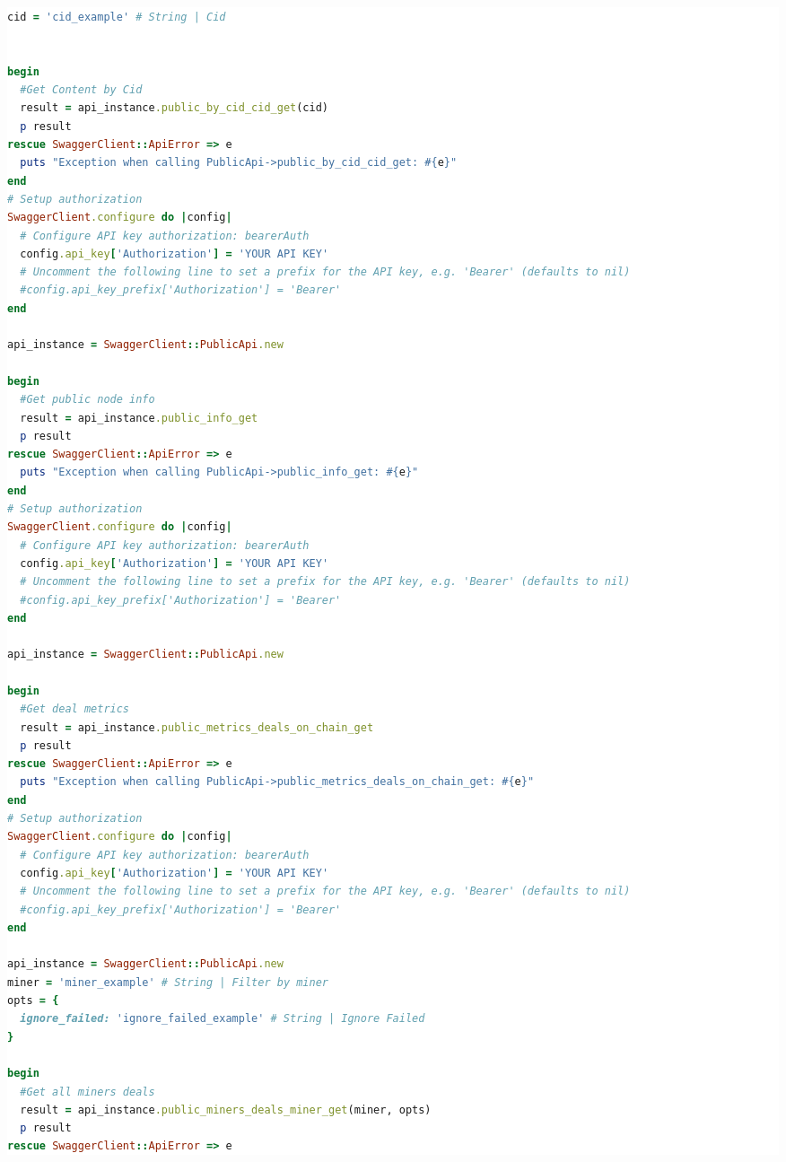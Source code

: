 ```ruby
cid = 'cid_example' # String | Cid


begin
  #Get Content by Cid
  result = api_instance.public_by_cid_cid_get(cid)
  p result
rescue SwaggerClient::ApiError => e
  puts "Exception when calling PublicApi->public_by_cid_cid_get: #{e}"
end
# Setup authorization
SwaggerClient.configure do |config|
  # Configure API key authorization: bearerAuth
  config.api_key['Authorization'] = 'YOUR API KEY'
  # Uncomment the following line to set a prefix for the API key, e.g. 'Bearer' (defaults to nil)
  #config.api_key_prefix['Authorization'] = 'Bearer'
end

api_instance = SwaggerClient::PublicApi.new

begin
  #Get public node info
  result = api_instance.public_info_get
  p result
rescue SwaggerClient::ApiError => e
  puts "Exception when calling PublicApi->public_info_get: #{e}"
end
# Setup authorization
SwaggerClient.configure do |config|
  # Configure API key authorization: bearerAuth
  config.api_key['Authorization'] = 'YOUR API KEY'
  # Uncomment the following line to set a prefix for the API key, e.g. 'Bearer' (defaults to nil)
  #config.api_key_prefix['Authorization'] = 'Bearer'
end

api_instance = SwaggerClient::PublicApi.new

begin
  #Get deal metrics
  result = api_instance.public_metrics_deals_on_chain_get
  p result
rescue SwaggerClient::ApiError => e
  puts "Exception when calling PublicApi->public_metrics_deals_on_chain_get: #{e}"
end
# Setup authorization
SwaggerClient.configure do |config|
  # Configure API key authorization: bearerAuth
  config.api_key['Authorization'] = 'YOUR API KEY'
  # Uncomment the following line to set a prefix for the API key, e.g. 'Bearer' (defaults to nil)
  #config.api_key_prefix['Authorization'] = 'Bearer'
end

api_instance = SwaggerClient::PublicApi.new
miner = 'miner_example' # String | Filter by miner
opts = { 
  ignore_failed: 'ignore_failed_example' # String | Ignore Failed
}

begin
  #Get all miners deals
  result = api_instance.public_miners_deals_miner_get(miner, opts)
  p result
rescue SwaggerClient::ApiError => e
```
